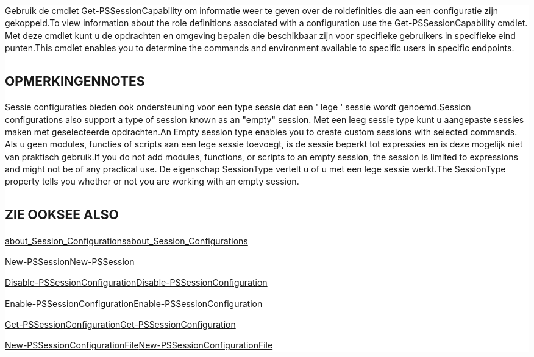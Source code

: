 <span data-ttu-id="115a6-186">Gebruik de cmdlet Get-PSSessionCapability om informatie weer te geven over de roldefinities die aan een configuratie zijn gekoppeld.</span><span class="sxs-lookup"><span data-stu-id="115a6-186">To view information about the role definitions associated with a configuration use the Get-PSSessionCapability cmdlet.</span></span> <span data-ttu-id="115a6-187">Met deze cmdlet kunt u de opdrachten en omgeving bepalen die beschikbaar zijn voor specifieke gebruikers in specifieke eind punten.</span><span class="sxs-lookup"><span data-stu-id="115a6-187">This cmdlet enables you to determine the commands and environment available to specific users in specific endpoints.</span></span>

## <a name="notes"></a><span data-ttu-id="115a6-188">OPMERKINGEN</span><span class="sxs-lookup"><span data-stu-id="115a6-188">NOTES</span></span>

<span data-ttu-id="115a6-189">Sessie configuraties bieden ook ondersteuning voor een type sessie dat een ' lege ' sessie wordt genoemd.</span><span class="sxs-lookup"><span data-stu-id="115a6-189">Session configurations also support a type of session known as an "empty" session.</span></span> <span data-ttu-id="115a6-190">Met een leeg sessie type kunt u aangepaste sessies maken met geselecteerde opdrachten.</span><span class="sxs-lookup"><span data-stu-id="115a6-190">An Empty session type enables you to create custom sessions with selected commands.</span></span> <span data-ttu-id="115a6-191">Als u geen modules, functies of scripts aan een lege sessie toevoegt, is de sessie beperkt tot expressies en is deze mogelijk niet van praktisch gebruik.</span><span class="sxs-lookup"><span data-stu-id="115a6-191">If you do not add modules, functions, or scripts to an empty session, the session is limited to expressions and might not be of any practical use.</span></span> <span data-ttu-id="115a6-192">De eigenschap SessionType vertelt u of u met een lege sessie werkt.</span><span class="sxs-lookup"><span data-stu-id="115a6-192">The SessionType property tells you whether or not you are working with an empty session.</span></span>

## <a name="see-also"></a><span data-ttu-id="115a6-193">ZIE OOK</span><span class="sxs-lookup"><span data-stu-id="115a6-193">SEE ALSO</span></span>

[<span data-ttu-id="115a6-194">about_Session_Configurations</span><span class="sxs-lookup"><span data-stu-id="115a6-194">about_Session_Configurations</span></span>](about_Session_Configurations.md)

[<span data-ttu-id="115a6-195">New-PSSession</span><span class="sxs-lookup"><span data-stu-id="115a6-195">New-PSSession</span></span>](xref:Microsoft.PowerShell.Core.New-PSSession)

[<span data-ttu-id="115a6-196">Disable-PSSessionConfiguration</span><span class="sxs-lookup"><span data-stu-id="115a6-196">Disable-PSSessionConfiguration</span></span>](xref:Microsoft.PowerShell.Core.Disable-PSSessionConfiguration)

[<span data-ttu-id="115a6-197">Enable-PSSessionConfiguration</span><span class="sxs-lookup"><span data-stu-id="115a6-197">Enable-PSSessionConfiguration</span></span>](xref:Microsoft.PowerShell.Core.Enable-PSSessionConfiguration)

[<span data-ttu-id="115a6-198">Get-PSSessionConfiguration</span><span class="sxs-lookup"><span data-stu-id="115a6-198">Get-PSSessionConfiguration</span></span>](xref:Microsoft.PowerShell.Core.Get-PSSessionConfiguration)

[<span data-ttu-id="115a6-199">New-PSSessionConfigurationFile</span><span class="sxs-lookup"><span data-stu-id="115a6-199">New-PSSessionConfigurationFile</span></span>](xref:Microsoft.PowerShell.Core.New-PSSessionConfigurationFile)
